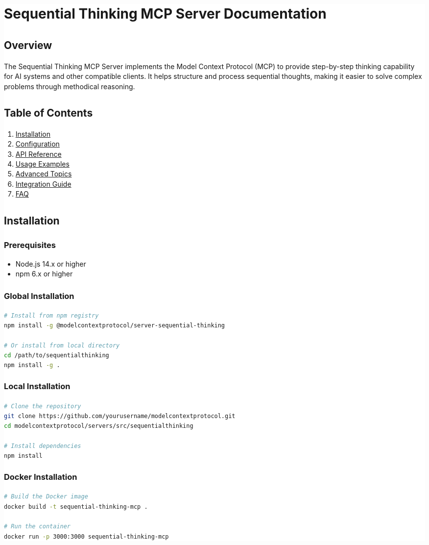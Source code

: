 # Sequential Thinking MCP Server Documentation

## Overview

The Sequential Thinking MCP Server implements the Model Context Protocol (MCP) to provide step-by-step thinking capability for AI systems and other compatible clients. It helps structure and process sequential thoughts, making it easier to solve complex problems through methodical reasoning.

## Table of Contents

1. [Installation](#installation)
2. [Configuration](#configuration)
3. [API Reference](#api-reference)
4. [Usage Examples](#usage-examples)
5. [Advanced Topics](#advanced-topics)
6. [Integration Guide](#integration-guide)
7. [FAQ](#faq)

## Installation

### Prerequisites

- Node.js 14.x or higher
- npm 6.x or higher

### Global Installation

```bash
# Install from npm registry
npm install -g @modelcontextprotocol/server-sequential-thinking

# Or install from local directory
cd /path/to/sequentialthinking
npm install -g .
```

### Local Installation

```bash
# Clone the repository
git clone https://github.com/yourusername/modelcontextprotocol.git
cd modelcontextprotocol/servers/src/sequentialthinking

# Install dependencies
npm install
```

### Docker Installation

```bash
# Build the Docker image
docker build -t sequential-thinking-mcp .

# Run the container
docker run -p 3000:3000 sequential-thinking-mcp
```
